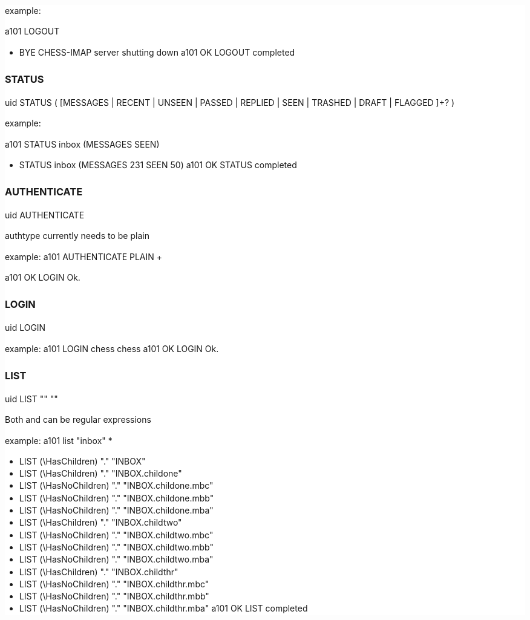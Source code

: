 example:

a101 LOGOUT
* BYE CHESS-IMAP server shutting down
a101 OK LOGOUT completed

### STATUS

uid STATUS <mailbox> ( [MESSAGES | RECENT | UNSEEN | PASSED | REPLIED | SEEN | TRASHED | DRAFT | FLAGGED ]+? )

example:

a101 STATUS inbox (MESSAGES SEEN)
* STATUS inbox (MESSAGES 231 SEEN 50)
a101 OK STATUS completed

### AUTHENTICATE
uid AUTHENTICATE <authtype>

authtype currently needs to be plain

example:
a101 AUTHENTICATE PLAIN
+
<base 64 encoded auth string>
a101 OK LOGIN Ok.

### LOGIN
uid LOGIN <user> <pass>

example:
a101 LOGIN chess chess
a101 OK LOGIN Ok.

### LIST
uid LIST "<mailbox>" "<child>"

Both <mailbox> and <child> can be regular expressions

example:
a101 list "inbox" *
* LIST (\HasChildren) "." "INBOX"
* LIST (\HasChildren) "." "INBOX.childone"
* LIST (\HasNoChildren) "." "INBOX.childone.mbc"
* LIST (\HasNoChildren) "." "INBOX.childone.mbb"
* LIST (\HasNoChildren) "." "INBOX.childone.mba"
* LIST (\HasChildren) "." "INBOX.childtwo"
* LIST (\HasNoChildren) "." "INBOX.childtwo.mbc"
* LIST (\HasNoChildren) "." "INBOX.childtwo.mbb"
* LIST (\HasNoChildren) "." "INBOX.childtwo.mba"
* LIST (\HasChildren) "." "INBOX.childthr"
* LIST (\HasNoChildren) "." "INBOX.childthr.mbc"
* LIST (\HasNoChildren) "." "INBOX.childthr.mbb"
* LIST (\HasNoChildren) "." "INBOX.childthr.mba"
a101 OK LIST completed
